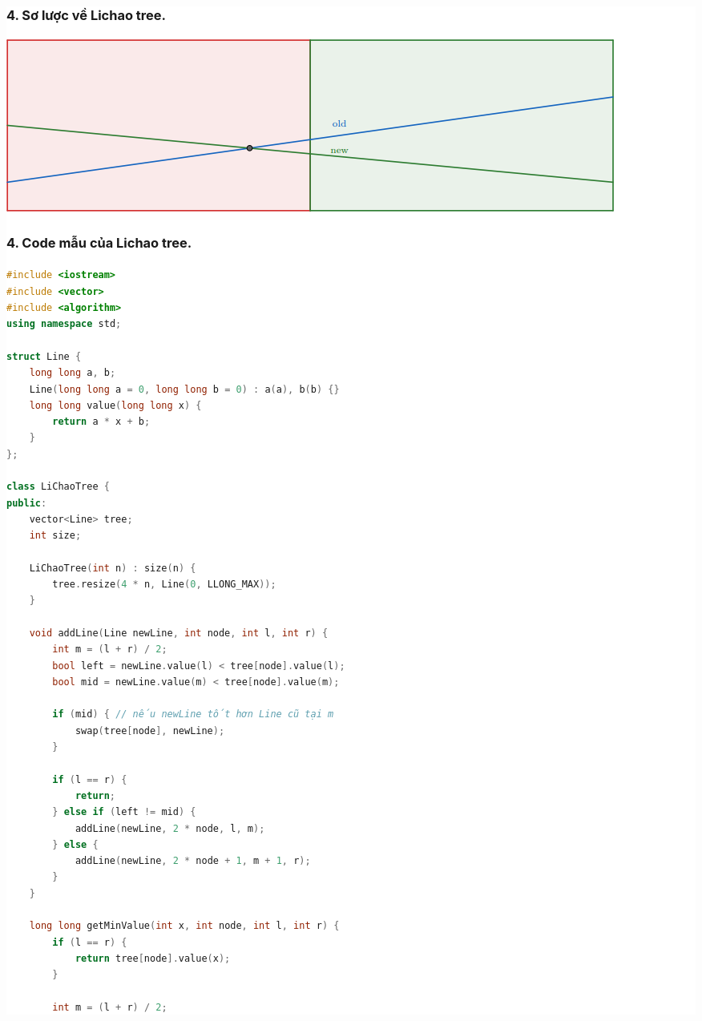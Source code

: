 ### 4. Sơ lược về Lichao tree.
![mô tả lichao tree](li_chao_vertex.png)

### 4. Code mẫu của Lichao tree.
``` c++
#include <iostream>
#include <vector>
#include <algorithm>
using namespace std;

struct Line {
    long long a, b;
    Line(long long a = 0, long long b = 0) : a(a), b(b) {}
    long long value(long long x) {
        return a * x + b;
    }
};

class LiChaoTree {
public:
    vector<Line> tree;
    int size;

    LiChaoTree(int n) : size(n) {
        tree.resize(4 * n, Line(0, LLONG_MAX));
    }

    void addLine(Line newLine, int node, int l, int r) {
        int m = (l + r) / 2;
        bool left = newLine.value(l) < tree[node].value(l);
        bool mid = newLine.value(m) < tree[node].value(m);

        if (mid) { // nếu newLine tốt hơn Line cũ tại m
            swap(tree[node], newLine);
        }

        if (l == r) {
            return;
        } else if (left != mid) {
            addLine(newLine, 2 * node, l, m);
        } else {
            addLine(newLine, 2 * node + 1, m + 1, r);
        }
    }

    long long getMinValue(int x, int node, int l, int r) {
        if (l == r) {
            return tree[node].value(x);
        }

        int m = (l + r) / 2;
```